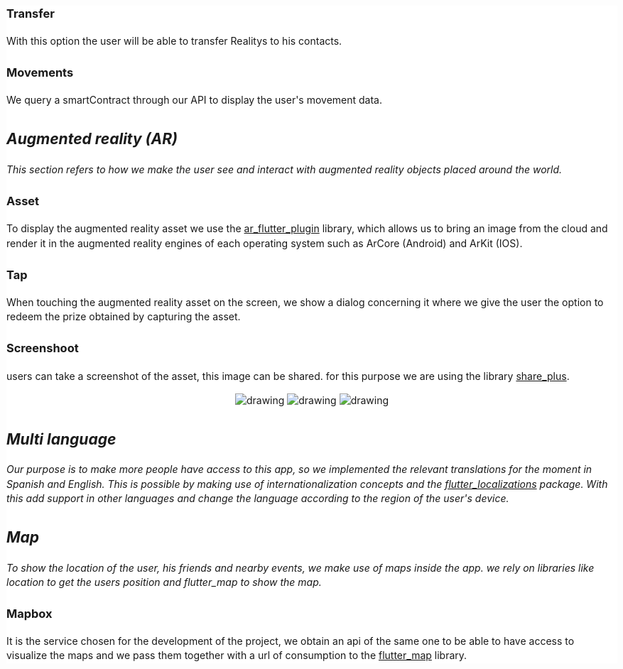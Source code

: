 ### Transfer
With this option the user will be able to transfer Realitys to his contacts.

### Movements
We query a smartContract through our API to display the user's movement data.

## _Augmented reality (AR)_
*This section refers to how we make the user see and interact with augmented reality objects placed around the world.*

### Asset
To display the augmented reality asset we use the [ar_flutter_plugin](https://pub.dev/packages/ar_flutter_plugin) library, which allows us to bring an image from the cloud and render it in the augmented reality engines of each operating system such as ArCore (Android) and ArKit (IOS). 

### Tap
When touching the augmented reality asset on the screen, we show a dialog concerning it where we give the user the option to redeem the prize obtained by capturing the asset.

### Screenshoot
users can take a screenshot of the asset, this image can be shared. for this purpose we are using the library [share_plus](https://pub.dev/packages/share_plus).

<p align="center" margin="20px">

  <img src="https://github.com/RealityNearFoundation2022/App-Movil/blob/main/APP-Screenshoots/arScreen.jpeg" alt="drawing" width="200"/> 
  
  <img src="https://github.com/RealityNearFoundation2022/App-Movil/blob/main/APP-Screenshoots/arSnapshootScreen.jpeg" alt="drawing" width="200"/> 

  <img src="https://github.com/RealityNearFoundation2022/App-Movil/blob/main/APP-Screenshoots/shareAR.jpeg" alt="drawing" width="200"/> 


</p>

## _Multi language_
*Our purpose is to make more people have access to this app, so we implemented the relevant translations for the moment in Spanish and English. This is possible by making use of internationalization concepts and the [flutter_localizations](https://docs.flutter.dev/development/accessibility-and-localization/internationalization) package.
With this add support in other languages and change the language according to the region of the user's device.*

## _Map_
*To show the location of the user, his friends and nearby events, we make use of maps inside the app. we rely on libraries like location to get the users position and flutter_map to show the map.*

### Mapbox
It is the service chosen for the development of the project, we obtain an api of the same one to be able to have access to visualize the maps and we pass them together with a url of consumption to the [flutter_map](https://pub.dev/packages/flutter_map) library.
